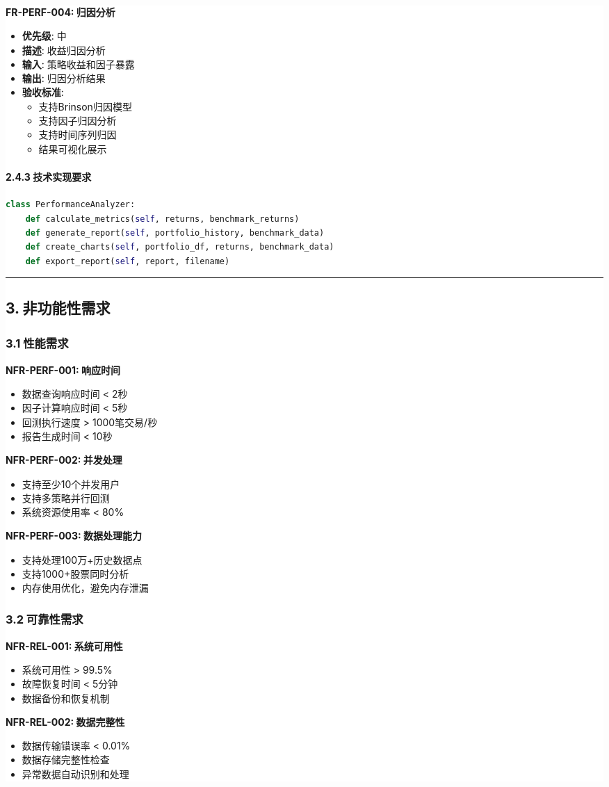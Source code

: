 **FR-PERF-004: 归因分析**
- **优先级**: 中
- **描述**: 收益归因分析
- **输入**: 策略收益和因子暴露
- **输出**: 归因分析结果
- **验收标准**:
  - 支持Brinson归因模型
  - 支持因子归因分析
  - 支持时间序列归因
  - 结果可视化展示

#### 2.4.3 技术实现要求
```python
class PerformanceAnalyzer:
    def calculate_metrics(self, returns, benchmark_returns)
    def generate_report(self, portfolio_history, benchmark_data)
    def create_charts(self, portfolio_df, returns, benchmark_data)
    def export_report(self, report, filename)
```

---

## 3. 非功能性需求

### 3.1 性能需求

**NFR-PERF-001: 响应时间**
- 数据查询响应时间 < 2秒
- 因子计算响应时间 < 5秒
- 回测执行速度 > 1000笔交易/秒
- 报告生成时间 < 10秒

**NFR-PERF-002: 并发处理**
- 支持至少10个并发用户
- 支持多策略并行回测
- 系统资源使用率 < 80%

**NFR-PERF-003: 数据处理能力**
- 支持处理100万+历史数据点
- 支持1000+股票同时分析
- 内存使用优化，避免内存泄漏

### 3.2 可靠性需求

**NFR-REL-001: 系统可用性**
- 系统可用性 > 99.5%
- 故障恢复时间 < 5分钟
- 数据备份和恢复机制

**NFR-REL-002: 数据完整性**
- 数据传输错误率 < 0.01%
- 数据存储完整性检查
- 异常数据自动识别和处理
